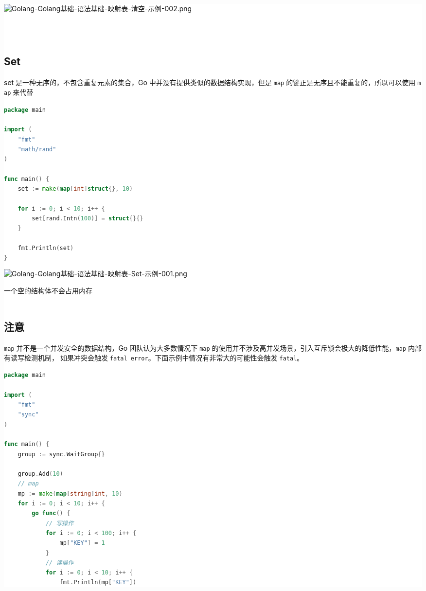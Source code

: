 ![Golang-Golang基础-语法基础-映射表-清空-示例-002.png](Golang-Golang基础-语法基础-映射表-清空-示例-002.png)


<br/>
<br/>

## Set

set 是一种无序的，不包含重复元素的集合，Go 中并没有提供类似的数据结构实现，但是 `map` 的键正是无序且不能重复的，所以可以使用 `map` 来代替

```Go
package main

import (
    "fmt"
    "math/rand"
)

func main() {
    set := make(map[int]struct{}, 10)

    for i := 0; i < 10; i++ {
        set[rand.Intn(100)] = struct{}{}
    }

    fmt.Println(set)
}
```

![Golang-Golang基础-语法基础-映射表-Set-示例-001.png](Golang-Golang基础-语法基础-映射表-Set-示例-001.png)

<note>
一个空的结构体不会占用内存
</note>

<br/>
<br/>

## 注意

`map` 并不是一个并发安全的数据结构，Go 团队认为大多数情况下 `map` 的使用并不涉及高并发场景，引入互斥锁会极大的降低性能，`map` 内部有读写检测机制，
如果冲突会触发 `fatal error`。下面示例中情况有非常大的可能性会触发 `fatal`。

```Go
package main

import (
    "fmt"
    "sync"
)

func main() {
    group := sync.WaitGroup{}

    group.Add(10)
    // map
    mp := make(map[string]int, 10)
    for i := 0; i < 10; i++ {
        go func() {
            // 写操作
            for i := 0; i < 100; i++ {
                mp["KEY"] = 1
            }
            // 读操作
            for i := 0; i < 10; i++ {
                fmt.Println(mp["KEY"])
```